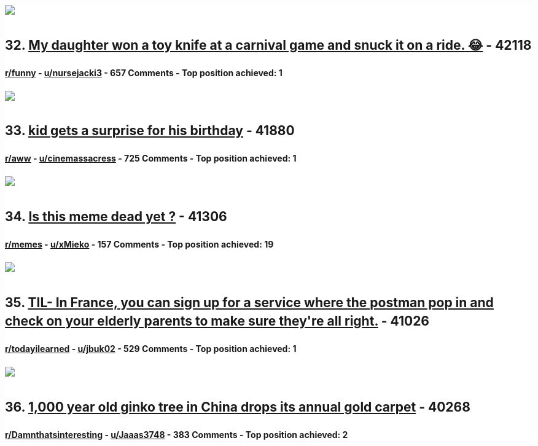 <a href="https://i.redd.it/9sx79j4of9l31.png"><img src="https://b.thumbs.redditmedia.com/95tg2w7kqTIlsimpdlZDW24CSdlJ8YXVDAnaq-d88ng.jpg"></img></a>

## 32. [My daughter won a toy knife at a carnival game and snuck it on a ride. 😂](http://reddit.com/r/funny/comments/d0s10x/my_daughter_won_a_toy_knife_at_a_carnival_game/) - 42118
#### [r/funny](http://reddit.com/r/funny) - [u/nursejacki3](http://reddit.com/u/nursejacki3) - 657 Comments - Top position achieved: 1

<a href="https://v.redd.it/verjvcgcv3l31"><img src="https://b.thumbs.redditmedia.com/FG6YCbNdAJLwnwnndn0EEqWmct59JE-4M0kduMWJPmY.jpg"></img></a>

## 33. [kid gets a surprise for his birthday](http://reddit.com/r/aww/comments/d0pxdt/kid_gets_a_surprise_for_his_birthday/) - 41880
#### [r/aww](http://reddit.com/r/aww) - [u/cinemassacress](http://reddit.com/u/cinemassacress) - 725 Comments - Top position achieved: 1

<a href="https://gfycat.com/recentflimsybarasingha"><img src="https://a.thumbs.redditmedia.com/hYiQlX5Lp_0y12ul_4vetB3CgPl6l0Mtp3iw2pDCJ20.jpg"></img></a>

## 34. [Is this meme dead yet ?](http://reddit.com/r/memes/comments/d0p3zd/is_this_meme_dead_yet/) - 41306
#### [r/memes](http://reddit.com/r/memes) - [u/xMieko](http://reddit.com/u/xMieko) - 157 Comments - Top position achieved: 19

<a href="https://i.redd.it/1ur4h6smg2l31.png"><img src="https://b.thumbs.redditmedia.com/4CWapHSzE7UVY47EUF6pPeF_UUrGjs6ODnxw-harEsM.jpg"></img></a>

## 35. [TIL- In France, you can sign up for a service where the postman pop in and check on your elderly parents to make sure they're all right.](http://reddit.com/r/todayilearned/comments/d0ucns/til_in_france_you_can_sign_up_for_a_service_where/) - 41026
#### [r/todayilearned](http://reddit.com/r/todayilearned) - [u/jbuk02](http://reddit.com/u/jbuk02) - 529 Comments - Top position achieved: 1

<a href="https://www.theguardian.com/world/2018/nov/23/care-package-french-postal-workers-helping-lonely-older-people"><img src="https://b.thumbs.redditmedia.com/yLZDEC2747x6m50usttFILyG6NosQ3gP3UTGzJB6Stc.jpg"></img></a>

## 36. [1,000 year old ginko tree in China drops its annual gold carpet](http://reddit.com/r/Damnthatsinteresting/comments/d0v16y/1000_year_old_ginko_tree_in_china_drops_its/) - 40268
#### [r/Damnthatsinteresting](http://reddit.com/r/Damnthatsinteresting) - [u/Jaaas3748](http://reddit.com/u/Jaaas3748) - 383 Comments - Top position achieved: 2
